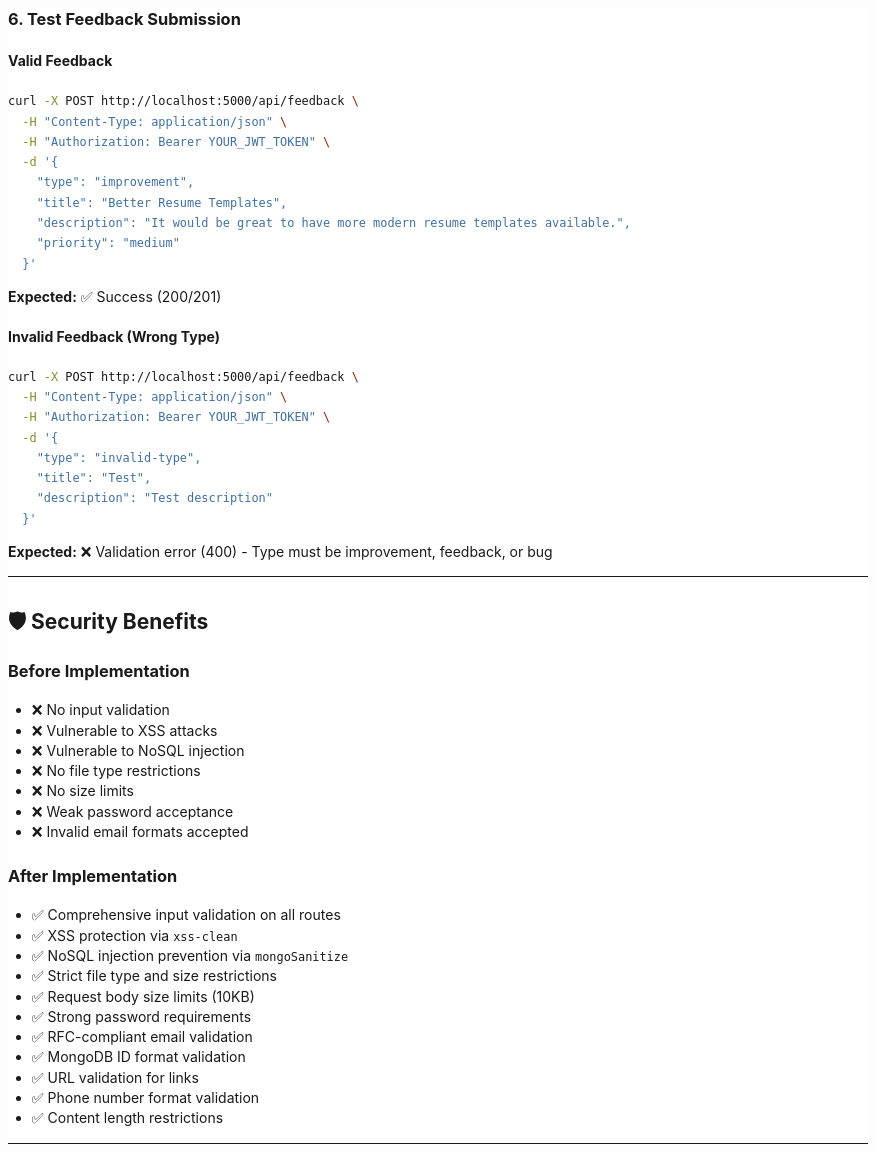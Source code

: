 
### 6. Test Feedback Submission

#### Valid Feedback
```bash
curl -X POST http://localhost:5000/api/feedback \
  -H "Content-Type: application/json" \
  -H "Authorization: Bearer YOUR_JWT_TOKEN" \
  -d '{
    "type": "improvement",
    "title": "Better Resume Templates",
    "description": "It would be great to have more modern resume templates available.",
    "priority": "medium"
  }'
```

**Expected:** ✅ Success (200/201)

#### Invalid Feedback (Wrong Type)
```bash
curl -X POST http://localhost:5000/api/feedback \
  -H "Content-Type: application/json" \
  -H "Authorization: Bearer YOUR_JWT_TOKEN" \
  -d '{
    "type": "invalid-type",
    "title": "Test",
    "description": "Test description"
  }'
```

**Expected:** ❌ Validation error (400) - Type must be improvement, feedback, or bug

---

## 🛡️ Security Benefits

### Before Implementation
- ❌ No input validation
- ❌ Vulnerable to XSS attacks
- ❌ Vulnerable to NoSQL injection
- ❌ No file type restrictions
- ❌ No size limits
- ❌ Weak password acceptance
- ❌ Invalid email formats accepted

### After Implementation
- ✅ Comprehensive input validation on all routes
- ✅ XSS protection via `xss-clean`
- ✅ NoSQL injection prevention via `mongoSanitize`
- ✅ Strict file type and size restrictions
- ✅ Request body size limits (10KB)
- ✅ Strong password requirements
- ✅ RFC-compliant email validation
- ✅ MongoDB ID format validation
- ✅ URL validation for links
- ✅ Phone number format validation
- ✅ Content length restrictions

---